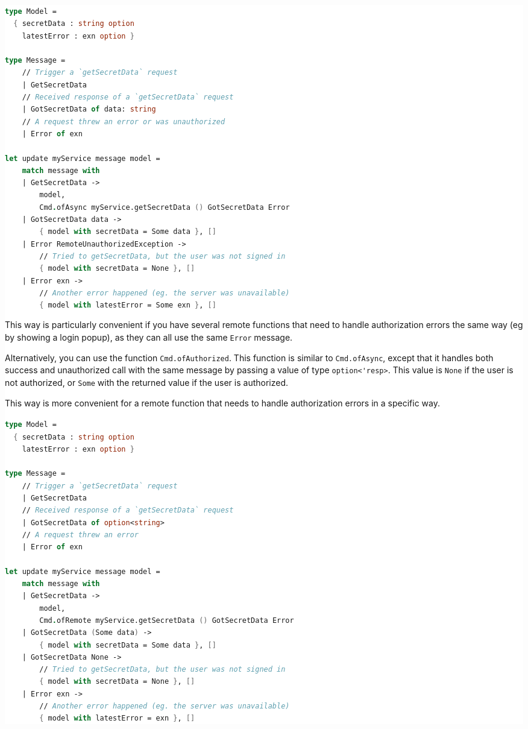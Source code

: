 ```fsharp
type Model =
  { secretData : string option
    latestError : exn option }

type Message =
    // Trigger a `getSecretData` request
    | GetSecretData
    // Received response of a `getSecretData` request
    | GotSecretData of data: string
    // A request threw an error or was unauthorized
    | Error of exn

let update myService message model =
    match message with
    | GetSecretData ->
        model,
        Cmd.ofAsync myService.getSecretData () GotSecretData Error
    | GotSecretData data ->
        { model with secretData = Some data }, []
    | Error RemoteUnauthorizedException ->
        // Tried to getSecretData, but the user was not signed in
        { model with secretData = None }, []
    | Error exn ->
        // Another error happened (eg. the server was unavailable)
        { model with latestError = Some exn }, []
```

This way is particularly convenient if you have several remote functions that need to handle authorization errors the same way (eg by showing a login popup), as they can all use the same `Error` message.

Alternatively, you can use the function `Cmd.ofAuthorized`. This function is similar to `Cmd.ofAsync`, except that it handles both success and unauthorized call with the same message by passing a value of type `option<'resp>`. This value is `None` if the user is not authorized, or `Some` with the returned value if the user is authorized.

This way is more convenient for a remote function that needs to handle authorization errors in a specific way.

```fsharp
type Model =
  { secretData : string option
    latestError : exn option }

type Message =
    // Trigger a `getSecretData` request
    | GetSecretData
    // Received response of a `getSecretData` request
    | GotSecretData of option<string>
    // A request threw an error
    | Error of exn

let update myService message model =
    match message with
    | GetSecretData ->
        model,
        Cmd.ofRemote myService.getSecretData () GotSecretData Error
    | GotSecretData (Some data) ->
        { model with secretData = Some data }, []
    | GotSecretData None ->
        // Tried to getSecretData, but the user was not signed in
        { model with secretData = None }, []
    | Error exn ->
        // Another error happened (eg. the server was unavailable)
        { model with latestError = exn }, []
```